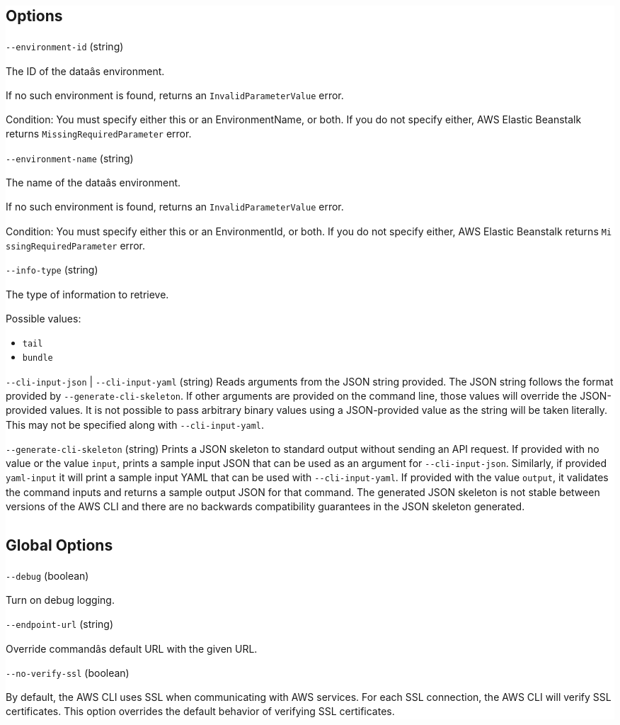 ## Options

`--environment-id` (string)

The ID of the dataâs environment.

If no such environment is found, returns an `InvalidParameterValue` error.

Condition: You must specify either this or an EnvironmentName, or both. If you do not specify either, AWS Elastic Beanstalk returns `MissingRequiredParameter` error.

`--environment-name` (string)

The name of the dataâs environment.

If no such environment is found, returns an `InvalidParameterValue` error.

Condition: You must specify either this or an EnvironmentId, or both. If you do not specify either, AWS Elastic Beanstalk returns `MissingRequiredParameter` error.

`--info-type` (string)

The type of information to retrieve.

Possible values:

- `tail`
- `bundle`

`--cli-input-json` | `--cli-input-yaml` (string)
Reads arguments from the JSON string provided. The JSON string follows the format provided by `--generate-cli-skeleton`. If other arguments are provided on the command line, those values will override the JSON-provided values. It is not possible to pass arbitrary binary values using a JSON-provided value as the string will be taken literally. This may not be specified along with `--cli-input-yaml`.

`--generate-cli-skeleton` (string)
Prints a JSON skeleton to standard output without sending an API request. If provided with no value or the value `input`, prints a sample input JSON that can be used as an argument for `--cli-input-json`. Similarly, if provided `yaml-input` it will print a sample input YAML that can be used with `--cli-input-yaml`. If provided with the value `output`, it validates the command inputs and returns a sample output JSON for that command. The generated JSON skeleton is not stable between versions of the AWS CLI and there are no backwards compatibility guarantees in the JSON skeleton generated.

## Global Options

`--debug` (boolean)

Turn on debug logging.

`--endpoint-url` (string)

Override commandâs default URL with the given URL.

`--no-verify-ssl` (boolean)

By default, the AWS CLI uses SSL when communicating with AWS services. For each SSL connection, the AWS CLI will verify SSL certificates. This option overrides the default behavior of verifying SSL certificates.
